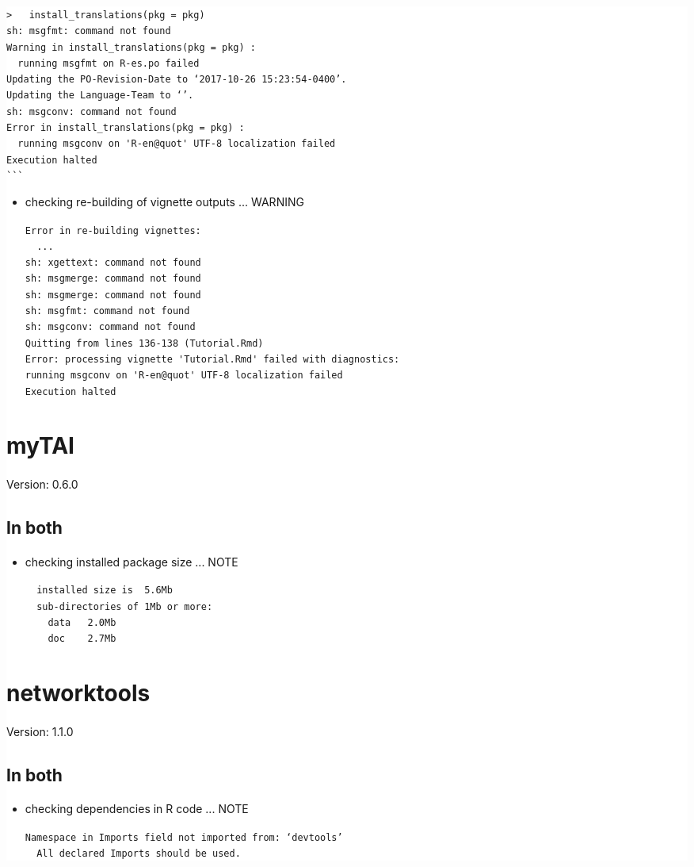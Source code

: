     >   install_translations(pkg = pkg)
    sh: msgfmt: command not found
    Warning in install_translations(pkg = pkg) :
      running msgfmt on R-es.po failed
    Updating the PO-Revision-Date to ‘2017-10-26 15:23:54-0400’.
    Updating the Language-Team to ‘’.
    sh: msgconv: command not found
    Error in install_translations(pkg = pkg) : 
      running msgconv on 'R-en@quot' UTF-8 localization failed
    Execution halted
    ```

*   checking re-building of vignette outputs ... WARNING
    ```
    Error in re-building vignettes:
      ...
    sh: xgettext: command not found
    sh: msgmerge: command not found
    sh: msgmerge: command not found
    sh: msgfmt: command not found
    sh: msgconv: command not found
    Quitting from lines 136-138 (Tutorial.Rmd) 
    Error: processing vignette 'Tutorial.Rmd' failed with diagnostics:
    running msgconv on 'R-en@quot' UTF-8 localization failed
    Execution halted
    ```

# myTAI

Version: 0.6.0

## In both

*   checking installed package size ... NOTE
    ```
      installed size is  5.6Mb
      sub-directories of 1Mb or more:
        data   2.0Mb
        doc    2.7Mb
    ```

# networktools

Version: 1.1.0

## In both

*   checking dependencies in R code ... NOTE
    ```
    Namespace in Imports field not imported from: ‘devtools’
      All declared Imports should be used.
    ```
